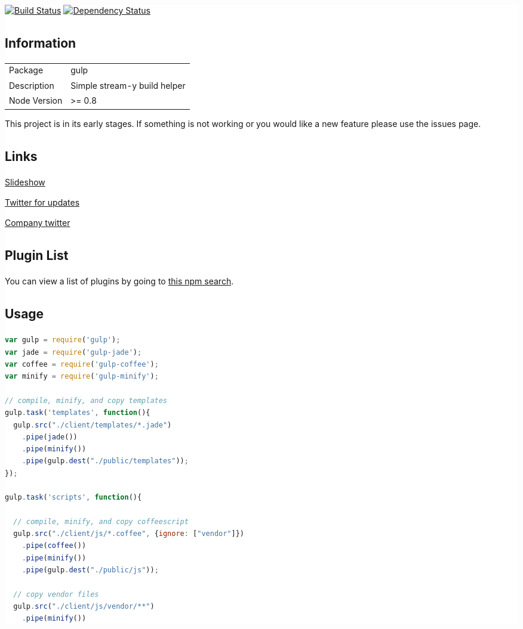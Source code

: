 [![Build Status](https://travis-ci.org/wearefractal/gulp.png?branch=master)](https://travis-ci.org/wearefractal/gulp)
[![Dependency Status](https://david-dm.org/wearefractal/gulp.png)](https://david-dm.org/wearefractal/gulp)

## Information

<table>
<tr> 
<td>Package</td><td>gulp</td>
</tr>
<tr>
<td>Description</td>
<td>Simple stream-y build helper</td>
</tr>
<tr>
<td>Node Version</td>
<td>>= 0.8</td>
</tr>
</table>

This project is in its early stages. If something is not working or you would like a new feature please use the issues page.

## Links

[Slideshow](http://slid.es/contra/gulp)

[Twitter for updates](http://twitter.com/eschoff)

[Company twitter](http://twitter.com/wearefractal)

## Plugin List

You can view a list of plugins by going to [this npm search](https://npmjs.org/search?q=gulpplugin).

## Usage

```javascript
var gulp = require('gulp');
var jade = require('gulp-jade');
var coffee = require('gulp-coffee');
var minify = require('gulp-minify');

// compile, minify, and copy templates
gulp.task('templates', function(){
  gulp.src("./client/templates/*.jade")
    .pipe(jade())
    .pipe(minify())
    .pipe(gulp.dest("./public/templates"));
});

gulp.task('scripts', function(){
  
  // compile, minify, and copy coffeescript
  gulp.src("./client/js/*.coffee", {ignore: ["vendor"]})
    .pipe(coffee())
    .pipe(minify())
    .pipe(gulp.dest("./public/js"));

  // copy vendor files
  gulp.src("./client/js/vendor/**")
    .pipe(minify())
```